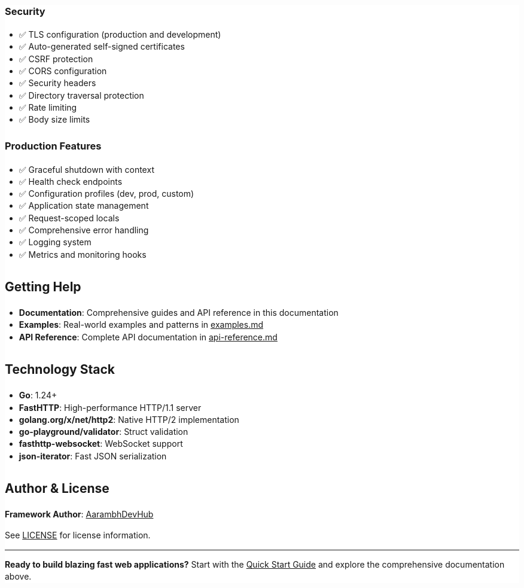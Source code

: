 ### Security
- ✅ TLS configuration (production and development)
- ✅ Auto-generated self-signed certificates
- ✅ CSRF protection
- ✅ CORS configuration
- ✅ Security headers
- ✅ Directory traversal protection
- ✅ Rate limiting
- ✅ Body size limits

### Production Features
- ✅ Graceful shutdown with context
- ✅ Health check endpoints
- ✅ Configuration profiles (dev, prod, custom)
- ✅ Application state management
- ✅ Request-scoped locals
- ✅ Comprehensive error handling
- ✅ Logging system
- ✅ Metrics and monitoring hooks

## Getting Help

- **Documentation**: Comprehensive guides and API reference in this documentation
- **Examples**: Real-world examples and patterns in [examples.md](examples.md)
- **API Reference**: Complete API documentation in [api-reference.md](api-reference.md)

## Technology Stack

- **Go**: 1.24+
- **FastHTTP**: High-performance HTTP/1.1 server
- **golang.org/x/net/http2**: Native HTTP/2 implementation
- **go-playground/validator**: Struct validation
- **fasthttp-websocket**: WebSocket support
- **json-iterator**: Fast JSON serialization

## Author & License

**Framework Author**: [AarambhDevHub](https://github.com/AarambhDevHub)

See [LICENSE](../LICENSE) for license information.

---

**Ready to build blazing fast web applications?** Start with the [Quick Start Guide](quick-start.md) and explore the comprehensive documentation above.
